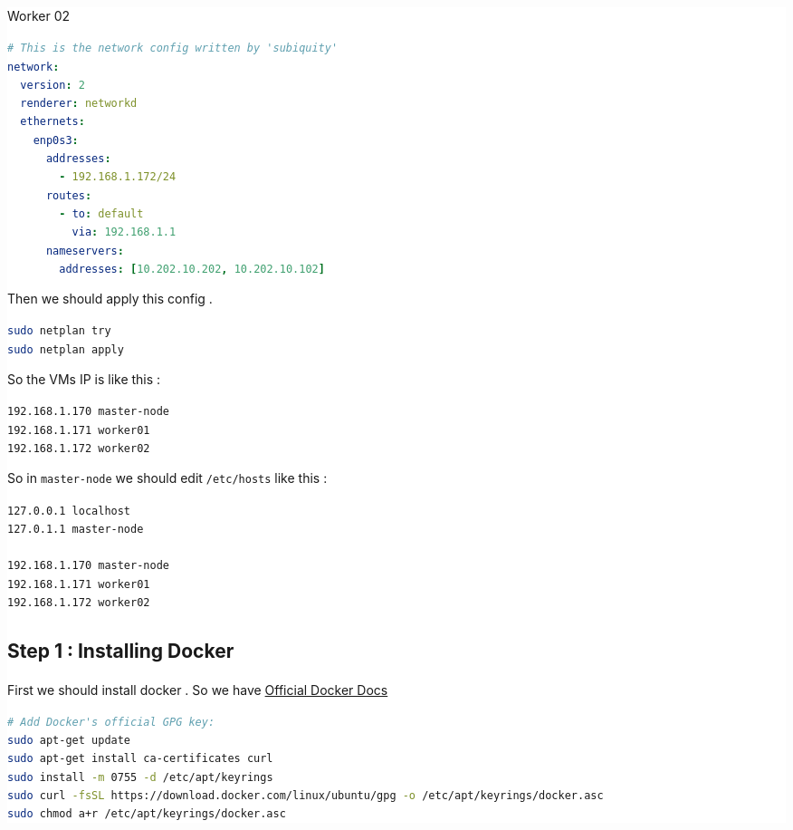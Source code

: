 Worker 02 
```YAML
# This is the network config written by 'subiquity'
network:
  version: 2
  renderer: networkd
  ethernets:
    enp0s3:
      addresses:
        - 192.168.1.172/24
      routes:
        - to: default
          via: 192.168.1.1
      nameservers:
        addresses: [10.202.10.202, 10.202.10.102]
```

Then we should apply this config .
```bash
sudo netplan try
sudo netplan apply
```

So the VMs IP is like this :
```md 
192.168.1.170 master-node
192.168.1.171 worker01
192.168.1.172 worker02
```

So in `master-node` we should edit `/etc/hosts` like this :

```md
127.0.0.1 localhost
127.0.1.1 master-node

192.168.1.170 master-node
192.168.1.171 worker01
192.168.1.172 worker02
```

<div style="page-break-after: always;"></div>

## Step 1 : Installing Docker 

First we should install docker . So we have [Official Docker Docs](https://docs.docker.com/engine/install/ubuntu/)

```bash
# Add Docker's official GPG key:
sudo apt-get update
sudo apt-get install ca-certificates curl
sudo install -m 0755 -d /etc/apt/keyrings
sudo curl -fsSL https://download.docker.com/linux/ubuntu/gpg -o /etc/apt/keyrings/docker.asc
sudo chmod a+r /etc/apt/keyrings/docker.asc
```
